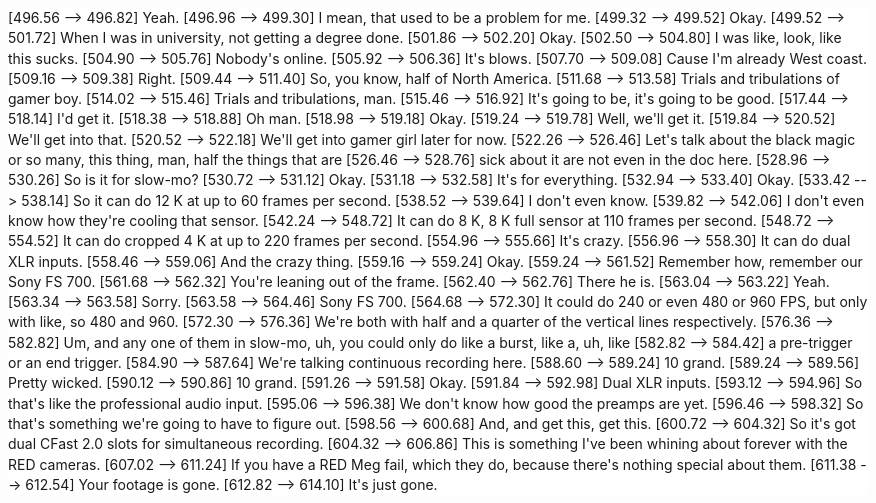 [496.56 --> 496.82]  Yeah.
[496.96 --> 499.30]  I mean, that used to be a problem for me.
[499.32 --> 499.52]  Okay.
[499.52 --> 501.72]  When I was in university, not getting a degree done.
[501.86 --> 502.20]  Okay.
[502.50 --> 504.80]  I was like, look, like this sucks.
[504.90 --> 505.76]  Nobody's online.
[505.92 --> 506.36]  It's blows.
[507.70 --> 509.08]  Cause I'm already West coast.
[509.16 --> 509.38]  Right.
[509.44 --> 511.40]  So, you know, half of North America.
[511.68 --> 513.58]  Trials and tribulations of gamer boy.
[514.02 --> 515.46]  Trials and tribulations, man.
[515.46 --> 516.92]  It's going to be, it's going to be good.
[517.44 --> 518.14]  I'd get it.
[518.38 --> 518.88]  Oh man.
[518.98 --> 519.18]  Okay.
[519.24 --> 519.78]  Well, we'll get it.
[519.84 --> 520.52]  We'll get into that.
[520.52 --> 522.18]  We'll get into gamer girl later for now.
[522.26 --> 526.46]  Let's talk about the black magic or so many, this thing, man, half the things that are
[526.46 --> 528.76]  sick about it are not even in the doc here.
[528.96 --> 530.26]  So is it for slow-mo?
[530.72 --> 531.12]  Okay.
[531.18 --> 532.58]  It's for everything.
[532.94 --> 533.40]  Okay.
[533.42 --> 538.14]  So it can do 12 K at up to 60 frames per second.
[538.52 --> 539.64]  I don't even know.
[539.82 --> 542.06]  I don't even know how they're cooling that sensor.
[542.24 --> 548.72]  It can do 8 K, 8 K full sensor at 110 frames per second.
[548.72 --> 554.52]  It can do cropped 4 K at up to 220 frames per second.
[554.96 --> 555.66]  It's crazy.
[556.96 --> 558.30]  It can do dual XLR inputs.
[558.46 --> 559.06]  And the crazy thing.
[559.16 --> 559.24]  Okay.
[559.24 --> 561.52]  Remember how, remember our Sony FS 700.
[561.68 --> 562.32]  You're leaning out of the frame.
[562.40 --> 562.76]  There he is.
[563.04 --> 563.22]  Yeah.
[563.34 --> 563.58]  Sorry.
[563.58 --> 564.46]  Sony FS 700.
[564.68 --> 572.30]  It could do 240 or even 480 or 960 FPS, but only with like, so 480 and 960.
[572.30 --> 576.36]  We're both with half and a quarter of the vertical lines respectively.
[576.36 --> 582.82]  Um, and any one of them in slow-mo, uh, you could only do like a burst, like a, uh, like
[582.82 --> 584.42]  a pre-trigger or an end trigger.
[584.90 --> 587.64]  We're talking continuous recording here.
[588.60 --> 589.24]  10 grand.
[589.24 --> 589.56]  Pretty wicked.
[590.12 --> 590.86]  10 grand.
[591.26 --> 591.58]  Okay.
[591.84 --> 592.98]  Dual XLR inputs.
[593.12 --> 594.96]  So that's like the professional audio input.
[595.06 --> 596.38]  We don't know how good the preamps are yet.
[596.46 --> 598.32]  So that's something we're going to have to figure out.
[598.56 --> 600.68]  And, and get this, get this.
[600.72 --> 604.32]  So it's got dual CFast 2.0 slots for simultaneous recording.
[604.32 --> 606.86]  This is something I've been whining about forever with the RED cameras.
[607.02 --> 611.24]  If you have a RED Meg fail, which they do, because there's nothing special about them.
[611.38 --> 612.54]  Your footage is gone.
[612.82 --> 614.10]  It's just gone.